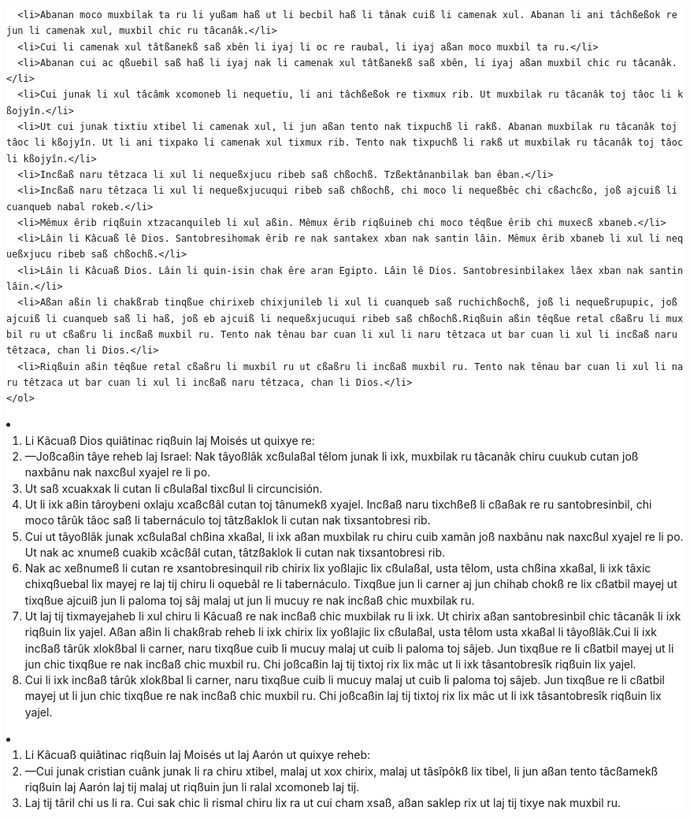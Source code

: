       <li>Abanan moco muxbilak ta ru li yußam haß ut li becbil haß li tânak cuiß li camenak xul. Abanan li ani tâchßeßok re jun li camenak xul, muxbil chic ru tâcanâk.</li>
      <li>Cui li camenak xul tâtßanekß saß xbên li iyaj li oc re raubal, li iyaj aßan moco muxbil ta ru.</li>
      <li>Abanan cui ac qßuebil saß haß li iyaj nak li camenak xul tâtßanekß saß xbên, li iyaj aßan muxbil chic ru tâcanâk.</li>
      <li>Cui junak li xul tâcâmk xcomoneb li nequetiu, li ani tâchßeßok re tixmux rib. Ut muxbilak ru tâcanâk toj tâoc li kßojyîn.</li>
      <li>Ut cui junak tixtiu xtibel li camenak xul, li jun aßan tento nak tixpuchß li rakß. Abanan muxbilak ru tâcanâk toj tâoc li kßojyîn. Ut li ani tixpako li camenak xul tixmux rib. Tento nak tixpuchß li rakß ut muxbilak ru tâcanâk toj tâoc li kßojyîn.</li>
      <li>Incßaß naru têtzaca li xul li nequeßxjucu ribeb saß chßochß. Tzßektânanbilak ban êban.</li>
      <li>Incßaß naru têtzaca li xul li nequeßxjucuqui ribeb saß chßochß, chi moco li nequeßbêc chi cßachcßo, joß ajcuiß li cuanqueb nabal rokeb.</li>
      <li>Mêmux êrib riqßuin xtzacanquileb li xul aßin. Mêmux êrib riqßuineb chi moco têqßue êrib chi muxecß xbaneb.</li>
      <li>Lâin li Kâcuaß lê Dios. Santobresihomak êrib re nak santakex xban nak santin lâin. Mêmux êrib xbaneb li xul li nequeßxjucu ribeb saß chßochß.</li>
      <li>Lâin li Kâcuaß Dios. Lâin li quin-isin chak êre aran Egipto. Lâin lê Dios. Santobresinbilakex lâex xban nak santin lâin.</li>
      <li>Aßan aßin li chakßrab tinqßue chirixeb chixjunileb li xul li cuanqueb saß ruchichßochß, joß li nequeßrupupic, joß ajcuiß li cuanqueb saß li haß, joß eb ajcuiß li nequeßxjucuqui ribeb saß chßochß.Riqßuin aßin têqßue retal cßaßru li muxbil ru ut cßaßru li incßaß muxbil ru. Tento nak tênau bar cuan li xul li naru têtzaca ut bar cuan li xul li incßaß naru têtzaca, chan li Dios.</li>
      <li>Riqßuin aßin têqßue retal cßaßru li muxbil ru ut cßaßru li incßaß muxbil ru. Tento nak tênau bar cuan li xul li naru têtzaca ut bar cuan li xul li incßaß naru têtzaca, chan li Dios.</li>
    </ol>
  </li>
  <li>
    <ol>
      <li>Li Kâcuaß Dios quiâtinac riqßuin laj Moisés ut quixye re:</li>
      <li>—Joßcaßin tâye reheb laj Israel: Nak tâyoßlâk xcßulaßal têlom junak li ixk, muxbilak ru tâcanâk chiru cuukub cutan joß naxbânu nak naxcßul xyajel re li po.</li>
      <li>Ut saß xcuakxak li cutan li cßulaßal tixcßul li circuncisión.</li>
      <li>Ut li ixk aßin târoybeni oxlaju xcaßcßâl cutan toj tânumekß xyajel. Incßaß naru tixchßeß li cßaßak re ru santobresinbil, chi moco târûk tâoc saß li tabernáculo toj tâtzßaklok li cutan nak tixsantobresi rib.</li>
      <li>Cui ut tâyoßlâk junak xcßulaßal chßina xkaßal, li ixk aßan muxbilak ru chiru cuib xamân joß naxbânu nak naxcßul xyajel re li po. Ut nak ac xnumeß cuakib xcâcßâl cutan, tâtzßaklok li cutan nak tixsantobresi rib.</li>
      <li>Nak ac xeßnumeß li cutan re xsantobresinquil rib chirix lix yoßlajic lix cßulaßal, usta têlom, usta chßina xkaßal, li ixk tâxic chixqßuebal lix mayej re laj tij chiru li oquebâl re li tabernáculo. Tixqßue jun li carner aj jun chihab chokß re lix cßatbil mayej ut tixqßue ajcuiß jun li paloma toj sâj malaj ut jun li mucuy re nak incßaß chic muxbilak ru.</li>
      <li>Ut laj tij tixmayejaheb li xul chiru li Kâcuaß re nak incßaß chic muxbilak ru li ixk. Ut chirix aßan santobresinbil chic tâcanâk li ixk riqßuin lix yajel. Aßan aßin li chakßrab reheb li ixk chirix lix yoßlajic lix cßulaßal, usta têlom usta xkaßal li tâyoßlâk.Cui li ixk incßaß târûk xlokßbal li carner, naru tixqßue cuib li mucuy malaj ut cuib li paloma toj sâjeb. Jun tixqßue re li cßatbil mayej ut li jun chic tixqßue re nak incßaß chic muxbil ru. Chi joßcaßin laj tij tixtoj rix lix mâc ut li ixk tâsantobresîk riqßuin lix yajel.</li>
      <li>Cui li ixk incßaß târûk xlokßbal li carner, naru tixqßue cuib li mucuy malaj ut cuib li paloma toj sâjeb. Jun tixqßue re li cßatbil mayej ut li jun chic tixqßue re nak incßaß chic muxbil ru. Chi joßcaßin laj tij tixtoj rix lix mâc ut li ixk tâsantobresîk riqßuin lix yajel.</li>
    </ol>
  </li>
  <li>
    <ol>
      <li>Li Kâcuaß quiâtinac riqßuin laj Moisés ut laj Aarón ut quixye reheb:</li>
      <li>—Cui junak cristian cuânk junak li ra chiru xtibel, malaj ut xox chirix, malaj ut tâsîpôkß lix tibel, li jun aßan tento tâcßamekß riqßuin laj Aarón laj tij malaj ut riqßuin jun li ralal xcomoneb laj tij.</li>
      <li>Laj tij târil chi us li ra. Cui sak chic li rismal chiru lix ra ut cui cham xsaß, aßan saklep rix ut laj tij tixye nak muxbil ru.</li>